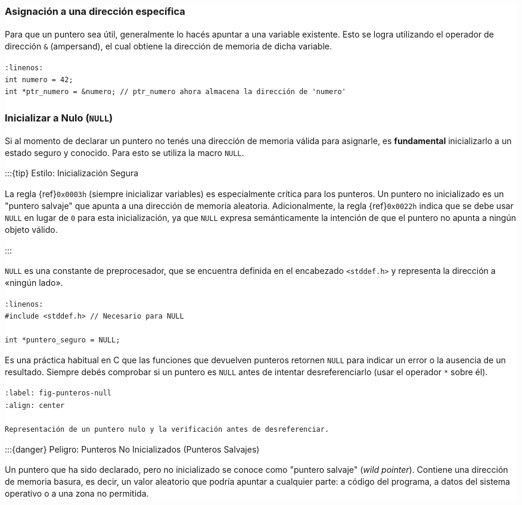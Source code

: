 ### Asignación a una dirección específica

Para que un puntero sea útil, generalmente lo hacés apuntar a una variable
existente. Esto se logra utilizando el operador de dirección `&` (ampersand), el
cual obtiene la dirección de memoria de dicha variable.

```{code-block}c
:linenos:
int numero = 42;
int *ptr_numero = &numero; // ptr_numero ahora almacena la dirección de 'numero'
```

### Inicializar a Nulo (`NULL`)

Si al momento de declarar un puntero no tenés una dirección de memoria válida
para asignarle, es **fundamental** inicializarlo a un estado seguro y conocido.
Para esto se utiliza la macro `NULL`.

:::{tip} Estilo: Inicialización Segura

La regla {ref}`0x0003h` (siempre inicializar variables) es especialmente crítica
para los punteros. Un puntero no inicializado es un "puntero salvaje" que apunta
a una dirección de memoria aleatoria. Adicionalmente, la regla {ref}`0x0022h`
indica que se debe usar `NULL` en lugar de `0` para esta inicialización, ya que
`NULL` expresa semánticamente la intención de que el puntero no apunta a ningún
objeto válido.

:::

`NULL` es una constante de preprocesador, que se encuentra definida en el
encabezado `<stddef.h>` y representa la dirección a «ningún lado».

```{code-block}c
:linenos:
#include <stddef.h> // Necesario para NULL

int *puntero_seguro = NULL;
```

Es una práctica habitual en C que las funciones que devuelven punteros retornen
`NULL` para indicar un error o la ausencia de un resultado. Siempre debés
comprobar si un puntero es `NULL` antes de intentar desreferenciarlo (usar el
operador `*` sobre él).

```{figure} 7/punteros_null.svg
:label: fig-punteros-null
:align: center

Representación de un puntero nulo y la verificación antes de desreferenciar.
```

:::{danger} Peligro: Punteros No Inicializados (Punteros Salvajes)

Un puntero que ha sido declarado, pero no inicializado se conoce como "puntero
salvaje" (_wild pointer_). Contiene una dirección de memoria basura, es decir,
un valor aleatorio que podría apuntar a cualquier parte: a código del programa,
a datos del sistema operativo o a una zona no permitida.
